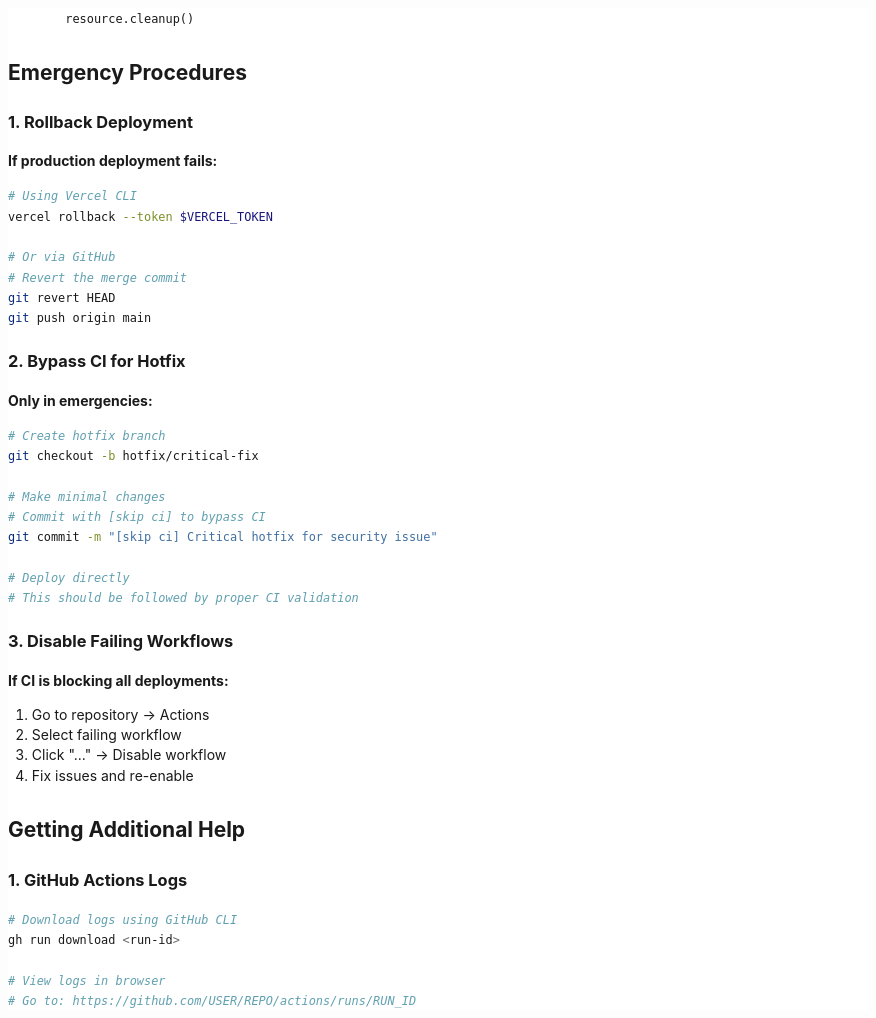 ```python
        resource.cleanup()
```

## Emergency Procedures

### 1. Rollback Deployment

**If production deployment fails:**

```bash
# Using Vercel CLI
vercel rollback --token $VERCEL_TOKEN

# Or via GitHub
# Revert the merge commit
git revert HEAD
git push origin main
```

### 2. Bypass CI for Hotfix

**Only in emergencies:**

```bash
# Create hotfix branch
git checkout -b hotfix/critical-fix

# Make minimal changes
# Commit with [skip ci] to bypass CI
git commit -m "[skip ci] Critical hotfix for security issue"

# Deploy directly
# This should be followed by proper CI validation
```

### 3. Disable Failing Workflows

**If CI is blocking all deployments:**

1. Go to repository → Actions
2. Select failing workflow
3. Click "..." → Disable workflow
4. Fix issues and re-enable

## Getting Additional Help

### 1. GitHub Actions Logs

```bash
# Download logs using GitHub CLI
gh run download <run-id>

# View logs in browser
# Go to: https://github.com/USER/REPO/actions/runs/RUN_ID
```
